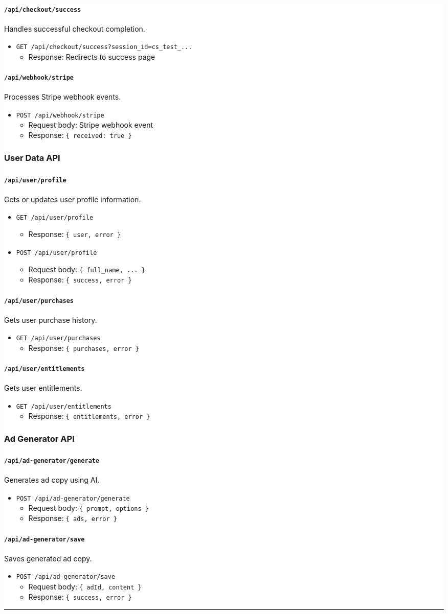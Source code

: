 #### `/api/checkout/success`

Handles successful checkout completion.

- `GET /api/checkout/success?session_id=cs_test_...`
  - Response: Redirects to success page

#### `/api/webhook/stripe`

Processes Stripe webhook events.

- `POST /api/webhook/stripe`
  - Request body: Stripe webhook event
  - Response: `{ received: true }`

### User Data API

#### `/api/user/profile`

Gets or updates user profile information.

- `GET /api/user/profile`
  - Response: `{ user, error }`

- `POST /api/user/profile`
  - Request body: `{ full_name, ... }`
  - Response: `{ success, error }`

#### `/api/user/purchases`

Gets user purchase history.

- `GET /api/user/purchases`
  - Response: `{ purchases, error }`

#### `/api/user/entitlements`

Gets user entitlements.

- `GET /api/user/entitlements`
  - Response: `{ entitlements, error }`

### Ad Generator API

#### `/api/ad-generator/generate`

Generates ad copy using AI.

- `POST /api/ad-generator/generate`
  - Request body: `{ prompt, options }`
  - Response: `{ ads, error }`

#### `/api/ad-generator/save`

Saves generated ad copy.

- `POST /api/ad-generator/save`
  - Request body: `{ adId, content }`
  - Response: `{ success, error }`

---